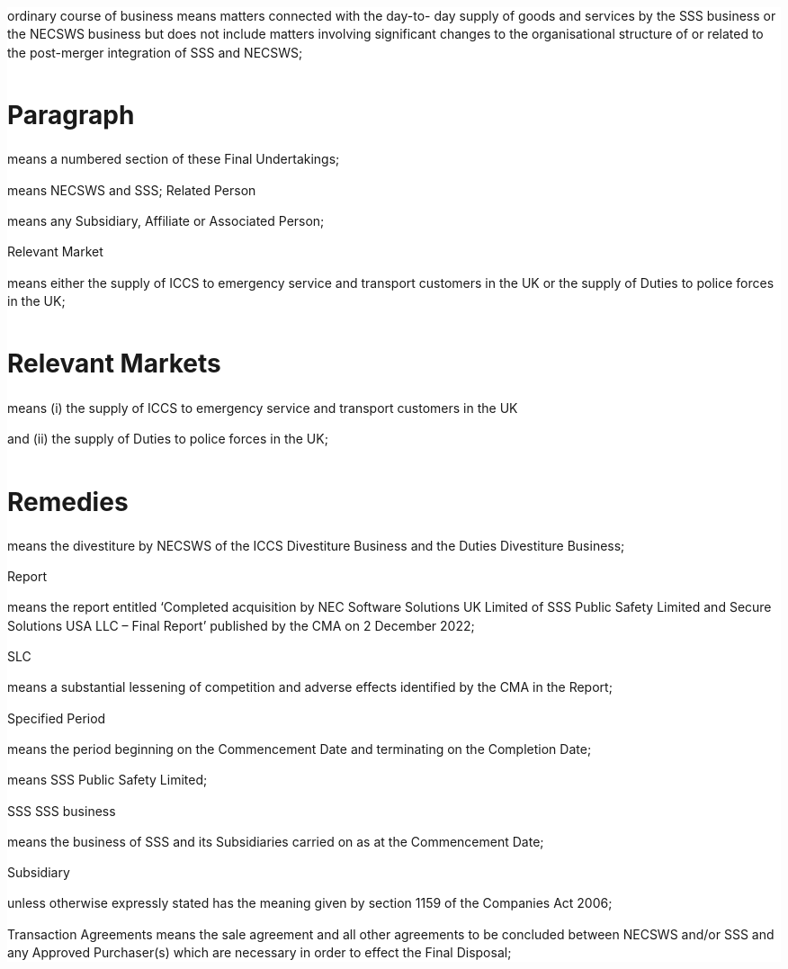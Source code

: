 ordinary course of business means matters connected with the day-to- day supply of goods and services by the SSS business or the NECSWS business but does not include matters involving significant changes to the organisational structure of or related to the post-merger integration of SSS and NECSWS;

# Paragraph

means a numbered section of these Final Undertakings;

means NECSWS and SSS; Related Person

means any Subsidiary, Affiliate or Associated Person;

Relevant Market

means either the supply of ICCS to emergency service and transport customers in the UK or the supply of Duties to police forces in the UK;

# Relevant Markets

means (i) the supply of ICCS to emergency service and transport customers in the UK

and (ii) the supply of Duties to police forces in the UK;

# Remedies

means the divestiture by NECSWS of the ICCS Divestiture Business and the Duties Divestiture Business;

Report

means the report entitled ‘Completed acquisition by NEC Software Solutions UK Limited of SSS Public Safety Limited and Secure Solutions USA LLC – Final Report’ published by the CMA on 2 December 2022;

SLC

means a substantial lessening of competition and adverse effects identified by the CMA in the Report;

Specified Period

means the period beginning on the Commencement Date and terminating on the Completion Date;

means SSS Public Safety Limited;

SSS SSS business

means the business of SSS and its Subsidiaries carried on as at the Commencement Date;

Subsidiary

unless otherwise expressly stated has the meaning given by section 1159 of the Companies Act 2006;

Transaction Agreements means the sale agreement and all other agreements to be concluded between NECSWS and/or SSS and any Approved Purchaser(s) which are necessary in order to effect the Final Disposal;
